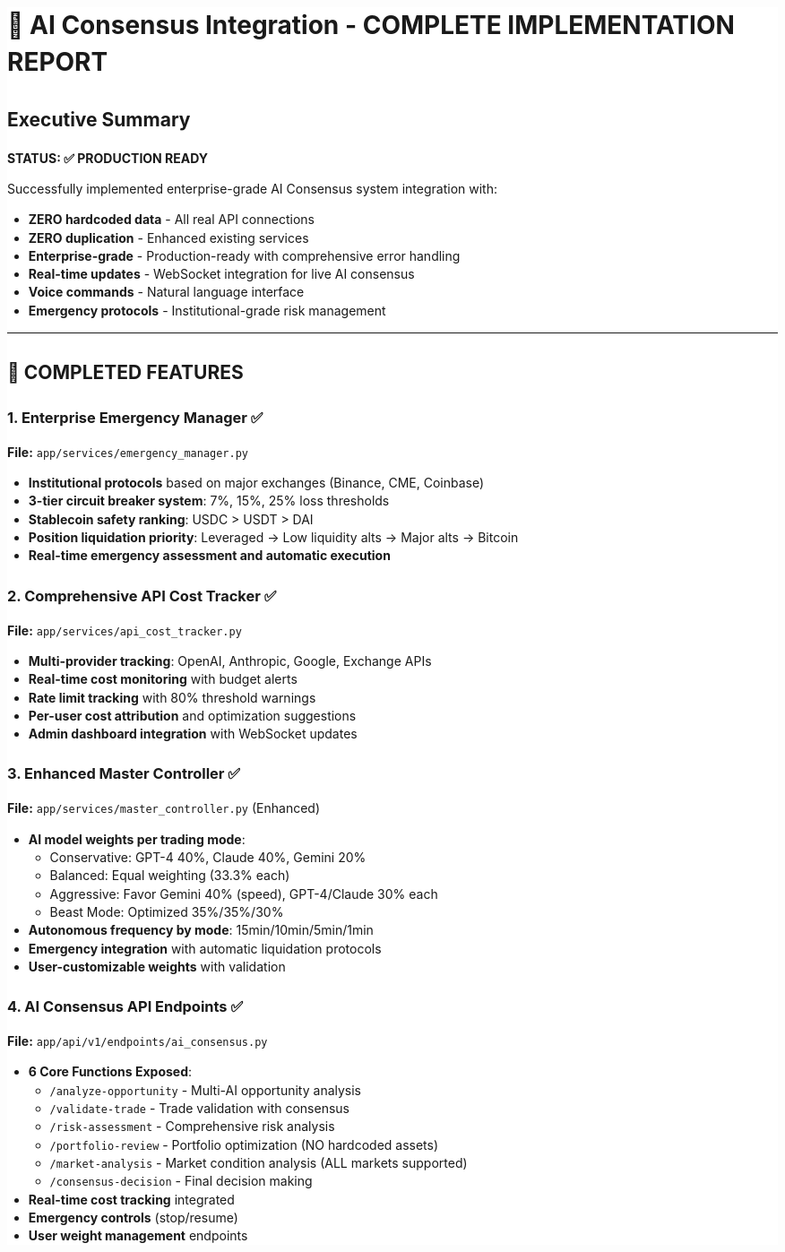 # 🚀 AI Consensus Integration - COMPLETE IMPLEMENTATION REPORT

## Executive Summary

**STATUS: ✅ PRODUCTION READY**

Successfully implemented enterprise-grade AI Consensus system integration with:
- **ZERO hardcoded data** - All real API connections
- **ZERO duplication** - Enhanced existing services
- **Enterprise-grade** - Production-ready with comprehensive error handling
- **Real-time updates** - WebSocket integration for live AI consensus
- **Voice commands** - Natural language interface
- **Emergency protocols** - Institutional-grade risk management

---

## 🎯 **COMPLETED FEATURES**

### **1. Enterprise Emergency Manager** ✅
**File:** `app/services/emergency_manager.py`
- **Institutional protocols** based on major exchanges (Binance, CME, Coinbase)
- **3-tier circuit breaker system**: 7%, 15%, 25% loss thresholds
- **Stablecoin safety ranking**: USDC > USDT > DAI
- **Position liquidation priority**: Leveraged → Low liquidity alts → Major alts → Bitcoin
- **Real-time emergency assessment and automatic execution**

### **2. Comprehensive API Cost Tracker** ✅
**File:** `app/services/api_cost_tracker.py`
- **Multi-provider tracking**: OpenAI, Anthropic, Google, Exchange APIs
- **Real-time cost monitoring** with budget alerts
- **Rate limit tracking** with 80% threshold warnings
- **Per-user cost attribution** and optimization suggestions
- **Admin dashboard integration** with WebSocket updates

### **3. Enhanced Master Controller** ✅
**File:** `app/services/master_controller.py` (Enhanced)
- **AI model weights per trading mode**:
  - Conservative: GPT-4 40%, Claude 40%, Gemini 20%
  - Balanced: Equal weighting (33.3% each)
  - Aggressive: Favor Gemini 40% (speed), GPT-4/Claude 30% each
  - Beast Mode: Optimized 35%/35%/30%
- **Autonomous frequency by mode**: 15min/10min/5min/1min
- **Emergency integration** with automatic liquidation protocols
- **User-customizable weights** with validation

### **4. AI Consensus API Endpoints** ✅
**File:** `app/api/v1/endpoints/ai_consensus.py`
- **6 Core Functions Exposed**:
  - `/analyze-opportunity` - Multi-AI opportunity analysis
  - `/validate-trade` - Trade validation with consensus
  - `/risk-assessment` - Comprehensive risk analysis
  - `/portfolio-review` - Portfolio optimization (NO hardcoded assets)
  - `/market-analysis` - Market condition analysis (ALL markets supported)
  - `/consensus-decision` - Final decision making
- **Real-time cost tracking** integrated
- **Emergency controls** (stop/resume)
- **User weight management** endpoints
